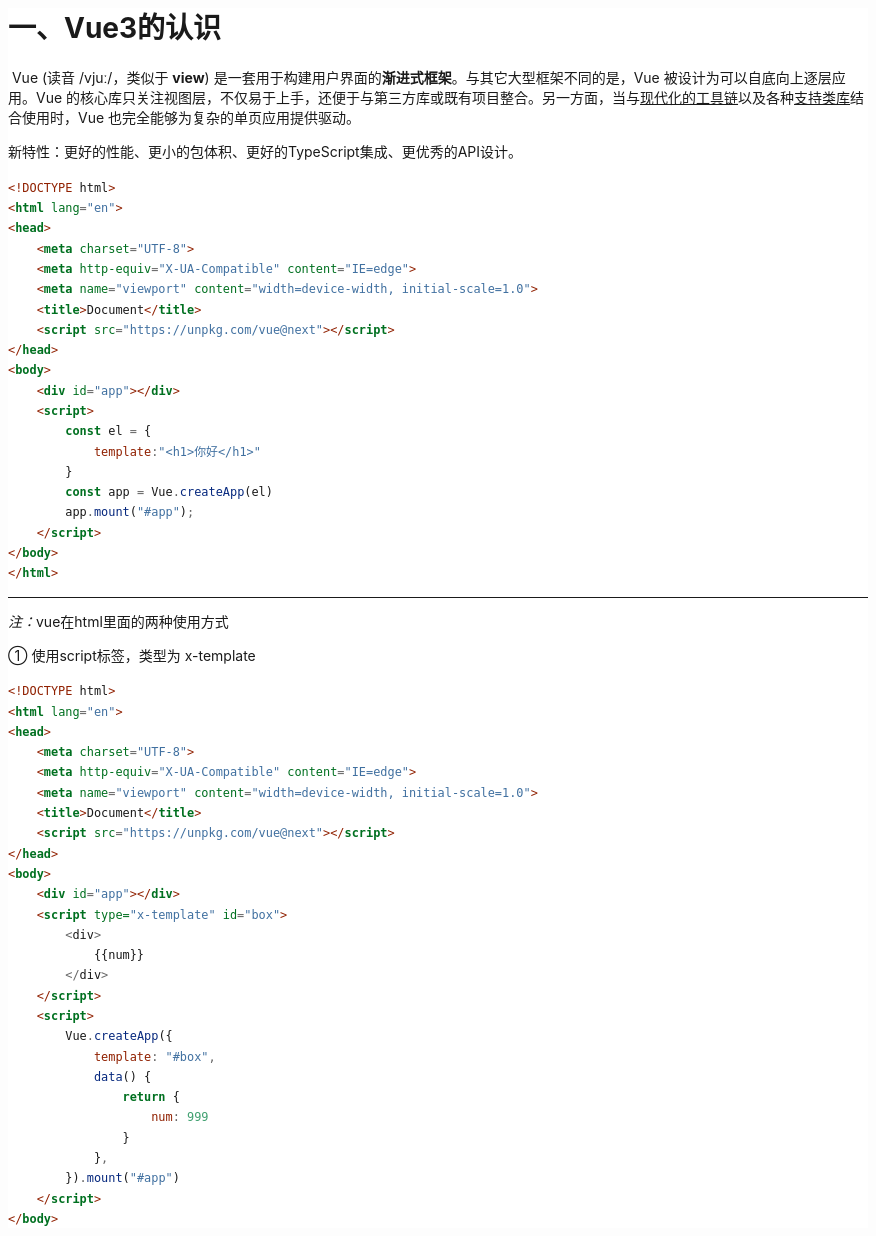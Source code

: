 # 一、Vue3的认识

​        Vue (读音 /vjuː/，类似于 **view**) 是一套用于构建用户界面的**渐进式框架**。与其它大型框架不同的是，Vue 被设计为可以自底向上逐层应用。Vue 的核心库只关注视图层，不仅易于上手，还便于与第三方库或既有项目整合。另一方面，当与[现代化的工具链](https://v3.cn.vuejs.org/guide/single-file-component.html)以及各种[支持类库](https://github.com/vuejs/awesome-vue#components--libraries)结合使用时，Vue 也完全能够为复杂的单页应用提供驱动。

​        新特性：更好的性能、更小的包体积、更好的TypeScript集成、更优秀的API设计。

```html
<!DOCTYPE html>
<html lang="en">
<head>
    <meta charset="UTF-8">
    <meta http-equiv="X-UA-Compatible" content="IE=edge">
    <meta name="viewport" content="width=device-width, initial-scale=1.0">
    <title>Document</title>
    <script src="https://unpkg.com/vue@next"></script>
</head>
<body>
    <div id="app"></div>
    <script>
        const el = {
            template:"<h1>你好</h1>"
        }
        const app = Vue.createApp(el)
        app.mount("#app");
    </script>
</body>
</html>
```

<hr />

<em> 注：</em>vue在html里面的两种使用方式 

① 使用script标签，类型为 x-template

```html
<!DOCTYPE html>
<html lang="en">
<head>
    <meta charset="UTF-8">
    <meta http-equiv="X-UA-Compatible" content="IE=edge">
    <meta name="viewport" content="width=device-width, initial-scale=1.0">
    <title>Document</title>
    <script src="https://unpkg.com/vue@next"></script>
</head>
<body>
    <div id="app"></div>
    <script type="x-template" id="box">
        <div>
            {{num}}
        </div>
    </script>
    <script>
        Vue.createApp({
            template: "#box",
            data() {
                return {
                    num: 999
                }
            },
        }).mount("#app")
    </script>
</body>
```